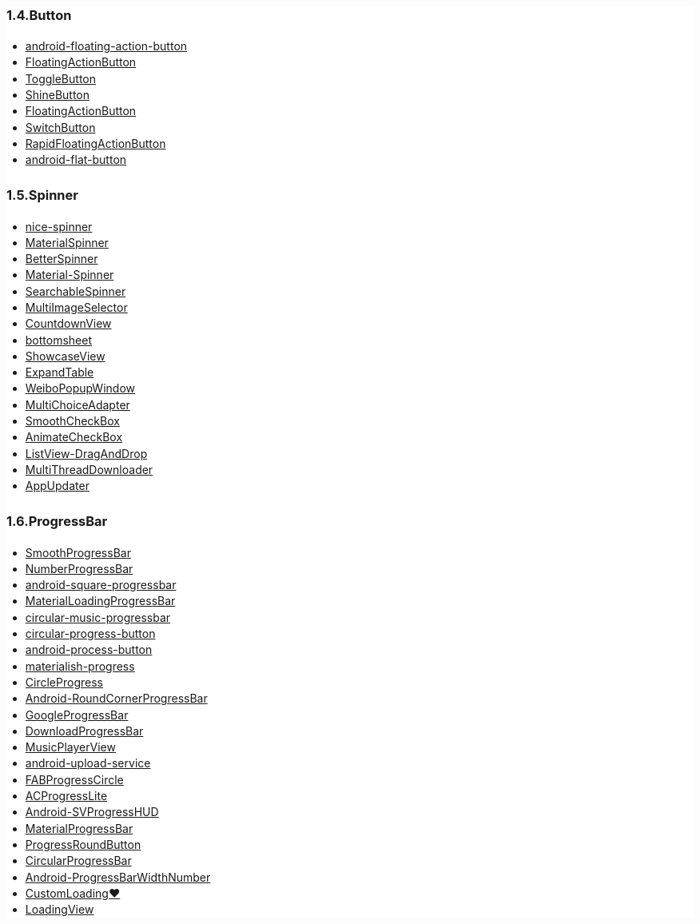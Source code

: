 



### 1.4.Button

- [android-floating-action-button](https://github.com/futuresimple/android-floating-action-button)
- [FloatingActionButton](https://github.com/makovkastar/FloatingActionButton)
- [ToggleButton](https://github.com/zcweng/ToggleButton)
- [ShineButton](https://github.com/ChadCSong/ShineButton)
- [FloatingActionButton](https://github.com/Clans/FloatingActionButton)
- [SwitchButton](https://github.com/kyleduo/SwitchButton)
- [RapidFloatingActionButton](https://github.com/wangjiegulu/RapidFloatingActionButton)
- [android-flat-button](https://github.com/hoang8f/android-flat-button)




### 1.5.Spinner

- [nice-spinner](https://github.com/arcadefire/nice-spinner)
- [MaterialSpinner](https://github.com/ganfra/MaterialSpinner)
- [BetterSpinner](https://github.com/Lesilva/BetterSpinner)
- [Material-Spinner](https://github.com/jaredrummler/Material-Spinner)
- [SearchableSpinner](https://github.com/miteshpithadiya/SearchableSpinner)
- [MultiImageSelector](https://github.com/lovetuzitong/MultiImageSelector)
- [CountdownView](https://github.com/iwgang/CountdownView)
- [bottomsheet](https://github.com/Flipboard/bottomsheet)
- [ShowcaseView](https://github.com/amlcurran/ShowcaseView)
- [ExpandTable](https://github.com/haibuzou/ExpandTable)
- [WeiboPopupWindow](https://github.com/gqdy365/WeiboPopupWindow)
- [MultiChoiceAdapter](https://github.com/ManuelPeinado/MultiChoiceAdapter)
- [SmoothCheckBox](https://github.com/andyxialm/SmoothCheckBox)
- [AnimateCheckBox](https://github.com/hanks-zyh/AnimateCheckBox)
- [ListView-DragAndDrop](https://github.com/willnewii/ListView-DragAndDrop)
- [MultiThreadDownloader](https://github.com/AigeStudio/MultiThreadDownloader)
- [AppUpdater](https://github.com/javiersantos/AppUpdater)






### 1.6.ProgressBar

- [SmoothProgressBar](https://github.com/castorflex/SmoothProgressBar)
- [NumberProgressBar](https://github.com/daimajia/NumberProgressBar)
- [android-square-progressbar](https://github.com/mrwonderman/android-square-progressbar)
- [MaterialLoadingProgressBar](https://github.com/lsjwzh/MaterialLoadingProgressBar)
- [circular-music-progressbar](https://github.com/aliab/circular-music-progressbar)
- [circular-progress-button](https://github.com/dmytrodanylyk/circular-progress-button)
- [android-process-button](https://github.com/dmytrodanylyk/android-process-button)
- [materialish-progress](https://github.com/pnikosis/materialish-progress)
- [CircleProgress](https://github.com/lzyzsd/CircleProgressundCornerProgressBar)
- [Android-RoundCornerProgressBar](https://github.com/akexorcist/Android-RoundCornerProgressBar)
- [GoogleProgressBar](https://github.com/jpardogo/GoogleProgressBar)
- [DownloadProgressBar](https://github.com/panwrona/DownloadProgressBar)
- [MusicPlayerView](https://github.com/iammert/MusicPlayerView)
- [android-upload-service](https://github.com/gotev/android-upload-service)
- [FABProgressCircle](https://github.com/JorgeCastilloPrz/FABProgressCircle)
- [ACProgressLite](https://github.com/Cloudist/ACProgressLite)
- [Android-SVProgressHUD](https://github.com/saiwu-bigkoo/Android-SVProgressHUD)
- [MaterialProgressBar](https://github.com/DreaminginCodeZH/MaterialProgressBar)
- [ProgressRoundButton](https://github.com/cctanfujun/ProgressRoundButton)
- [CircularProgressBar](https://github.com/lopspower/CircularProgressBar)
- [Android-ProgressBarWidthNumber](https://github.com/hongyangAndroid/Android-ProgressBarWidthNumber)
- [CustomLoading:heart:](https://github.com/stormzhang/CustomLoading)
- [LoadingView](https://github.com/ldoublem/LoadingView)